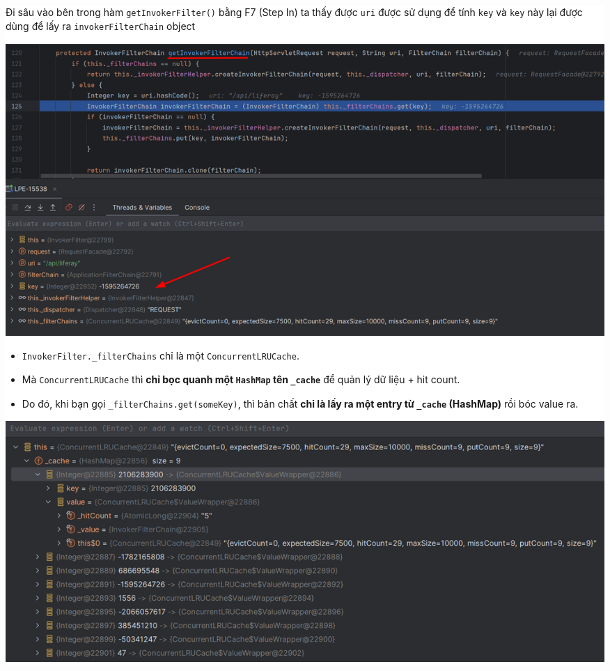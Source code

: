 Đi sâu vào bên trong hàm `getInvokerFilter()` bằng F7 (Step In) ta thấy được `uri` được sử dụng để tính `key` và `key` này lại được dùng để lấy ra `invokerFilterChain` object

![1](image/44.png) 

- `InvokerFilter._filterChains` chỉ là một `ConcurrentLRUCache`.
    
- Mà `ConcurrentLRUCache` thì **chỉ bọc quanh một `HashMap` tên `_cache`** để quản lý dữ liệu + hit count.
    
- Do đó, khi bạn gọi `_filterChains.get(someKey)`, thì bản chất **chỉ là lấy ra một entry từ `_cache` (HashMap)** rồi bóc value ra.

![1](image/45.png) 
